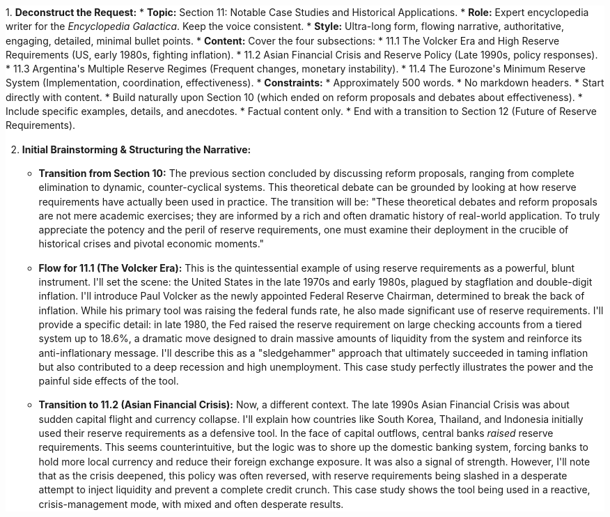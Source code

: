 <think>1.  **Deconstruct the Request:**
    *   **Topic:** Section 11: Notable Case Studies and Historical Applications.
    *   **Role:** Expert encyclopedia writer for the *Encyclopedia Galactica*. Keep the voice consistent.
    *   **Style:** Ultra-long form, flowing narrative, authoritative, engaging, detailed, minimal bullet points.
    *   **Content:** Cover the four subsections:
        *   11.1 The Volcker Era and High Reserve Requirements (US, early 1980s, fighting inflation).
        *   11.2 Asian Financial Crisis and Reserve Policy (Late 1990s, policy responses).
        *   11.3 Argentina's Multiple Reserve Regimes (Frequent changes, monetary instability).
        *   11.4 The Eurozone's Minimum Reserve System (Implementation, coordination, effectiveness).
    *   **Constraints:**
        *   Approximately 500 words.
        *   No markdown headers.
        *   Start directly with content.
        *   Build naturally upon Section 10 (which ended on reform proposals and debates about effectiveness).
        *   Include specific examples, details, and anecdotes.
        *   Factual content only.
        *   End with a transition to Section 12 (Future of Reserve Requirements).

2.  **Initial Brainstorming & Structuring the Narrative:**
    *   **Transition from Section 10:** The previous section concluded by discussing reform proposals, ranging from complete elimination to dynamic, counter-cyclical systems. This theoretical debate can be grounded by looking at how reserve requirements have actually been used in practice. The transition will be: "These theoretical debates and reform proposals are not mere academic exercises; they are informed by a rich and often dramatic history of real-world application. To truly appreciate the potency and the peril of reserve requirements, one must examine their deployment in the crucible of historical crises and pivotal economic moments."

    *   **Flow for 11.1 (The Volcker Era):** This is the quintessential example of using reserve requirements as a powerful, blunt instrument. I'll set the scene: the United States in the late 1970s and early 1980s, plagued by stagflation and double-digit inflation. I'll introduce Paul Volcker as the newly appointed Federal Reserve Chairman, determined to break the back of inflation. While his primary tool was raising the federal funds rate, he also made significant use of reserve requirements. I'll provide a specific detail: in late 1980, the Fed raised the reserve requirement on large checking accounts from a tiered system up to 18.6%, a dramatic move designed to drain massive amounts of liquidity from the system and reinforce its anti-inflationary message. I'll describe this as a "sledgehammer" approach that ultimately succeeded in taming inflation but also contributed to a deep recession and high unemployment. This case study perfectly illustrates the power and the painful side effects of the tool.

    *   **Transition to 11.2 (Asian Financial Crisis):** Now, a different context. The late 1990s Asian Financial Crisis was about sudden capital flight and currency collapse. I'll explain how countries like South Korea, Thailand, and Indonesia initially used their reserve requirements as a defensive tool. In the face of capital outflows, central banks *raised* reserve requirements. This seems counterintuitive, but the logic was to shore up the domestic banking system, forcing banks to hold more local currency and reduce their foreign exchange exposure. It was also a signal of strength. However, I'll note that as the crisis deepened, this policy was often reversed, with reserve requirements being slashed in a desperate attempt to inject liquidity and prevent a complete credit crunch. This case study shows the tool being used in a reactive, crisis-management mode, with mixed and often desperate results.
